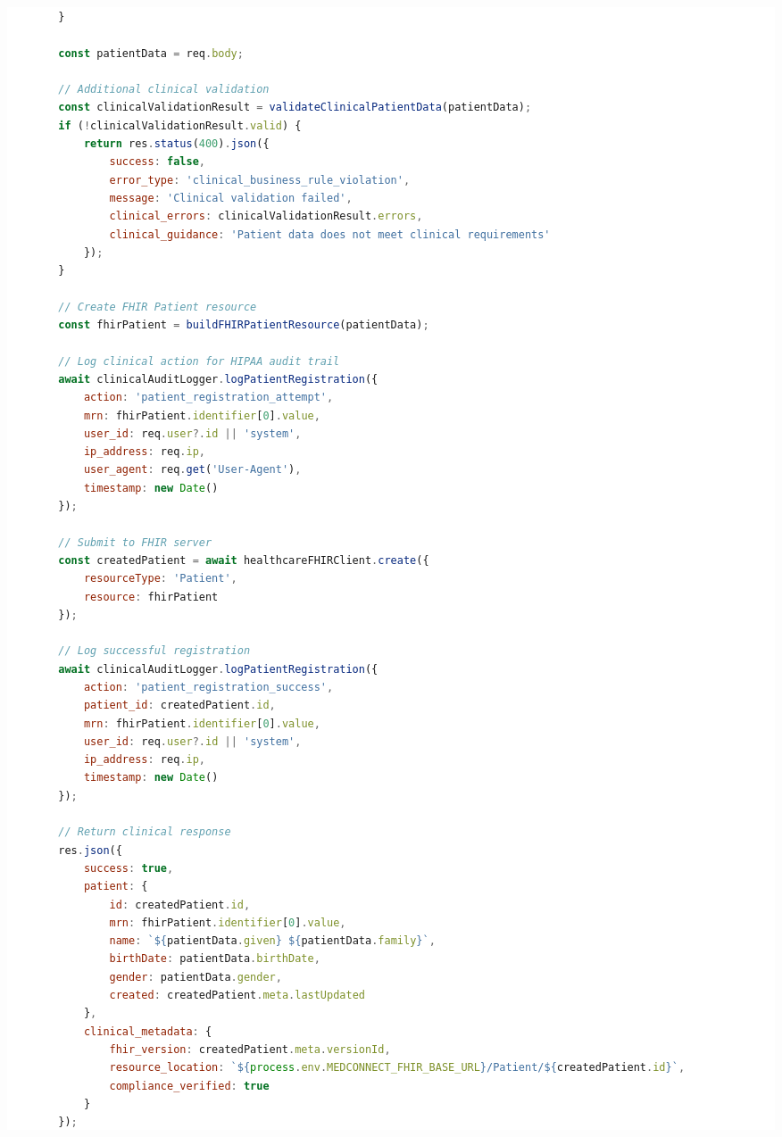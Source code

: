 ```javascript
        }
        
        const patientData = req.body;
        
        // Additional clinical validation
        const clinicalValidationResult = validateClinicalPatientData(patientData);
        if (!clinicalValidationResult.valid) {
            return res.status(400).json({
                success: false,
                error_type: 'clinical_business_rule_violation',
                message: 'Clinical validation failed',
                clinical_errors: clinicalValidationResult.errors,
                clinical_guidance: 'Patient data does not meet clinical requirements'
            });
        }
        
        // Create FHIR Patient resource
        const fhirPatient = buildFHIRPatientResource(patientData);
        
        // Log clinical action for HIPAA audit trail
        await clinicalAuditLogger.logPatientRegistration({
            action: 'patient_registration_attempt',
            mrn: fhirPatient.identifier[0].value,
            user_id: req.user?.id || 'system',
            ip_address: req.ip,
            user_agent: req.get('User-Agent'),
            timestamp: new Date()
        });
        
        // Submit to FHIR server
        const createdPatient = await healthcareFHIRClient.create({
            resourceType: 'Patient',
            resource: fhirPatient
        });
        
        // Log successful registration
        await clinicalAuditLogger.logPatientRegistration({
            action: 'patient_registration_success',
            patient_id: createdPatient.id,
            mrn: fhirPatient.identifier[0].value,
            user_id: req.user?.id || 'system',
            ip_address: req.ip,
            timestamp: new Date()
        });
        
        // Return clinical response
        res.json({
            success: true,
            patient: {
                id: createdPatient.id,
                mrn: fhirPatient.identifier[0].value,
                name: `${patientData.given} ${patientData.family}`,
                birthDate: patientData.birthDate,
                gender: patientData.gender,
                created: createdPatient.meta.lastUpdated
            },
            clinical_metadata: {
                fhir_version: createdPatient.meta.versionId,
                resource_location: `${process.env.MEDCONNECT_FHIR_BASE_URL}/Patient/${createdPatient.id}`,
                compliance_verified: true
            }
        });
```